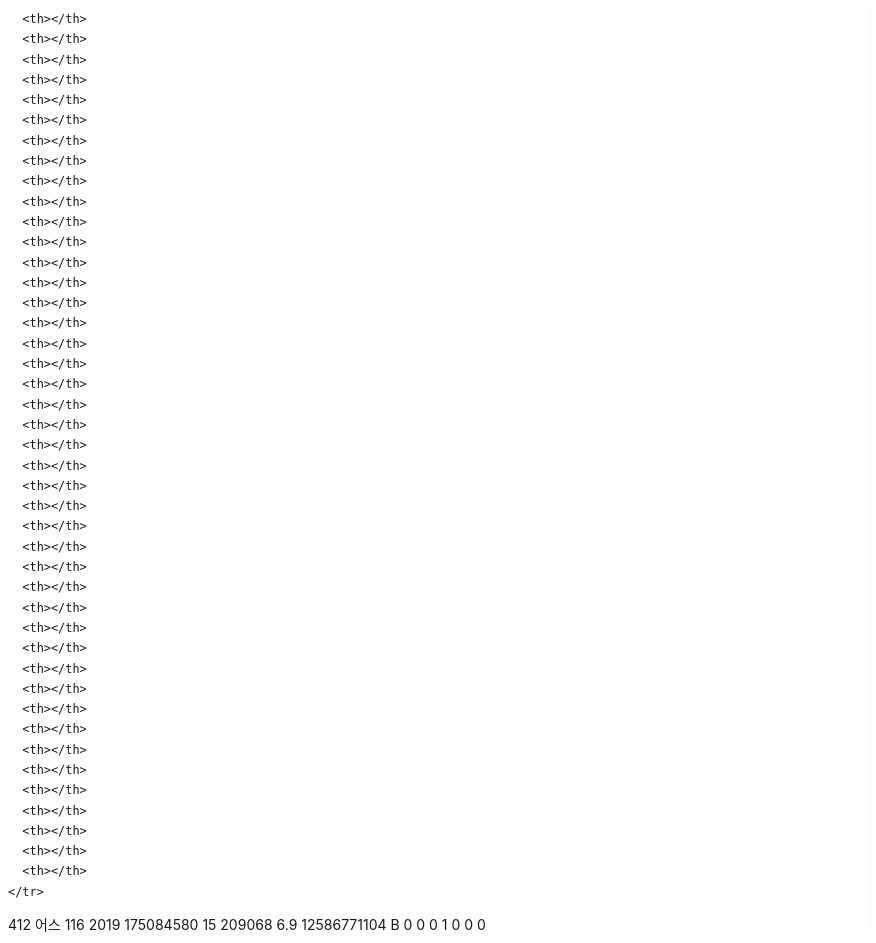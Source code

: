       <th></th>
      <th></th>
      <th></th>
      <th></th>
      <th></th>
      <th></th>
      <th></th>
      <th></th>
      <th></th>
      <th></th>
      <th></th>
      <th></th>
      <th></th>
      <th></th>
      <th></th>
      <th></th>
      <th></th>
      <th></th>
      <th></th>
      <th></th>
      <th></th>
      <th></th>
      <th></th>
      <th></th>
      <th></th>
      <th></th>
      <th></th>
      <th></th>
      <th></th>
      <th></th>
      <th></th>
      <th></th>
      <th></th>
      <th></th>
      <th></th>
      <th></th>
      <th></th>
      <th></th>
      <th></th>
      <th></th>
      <th></th>
      <th></th>
      <th></th>
    </tr>
  </thead>
  <tbody>
    <tr>
      <th>412</th>
      <td>어스</td>
      <td>116</td>
      <td>2019</td>
      <td>175084580</td>
      <td>15</td>
      <td>209068</td>
      <td>6.9</td>
      <td>12586771104</td>
      <td>B</td>
      <td>0</td>
      <td>0</td>
      <td>0</td>
      <td>1</td>
      <td>0</td>
      <td>0</td>
      <td>0</td>
